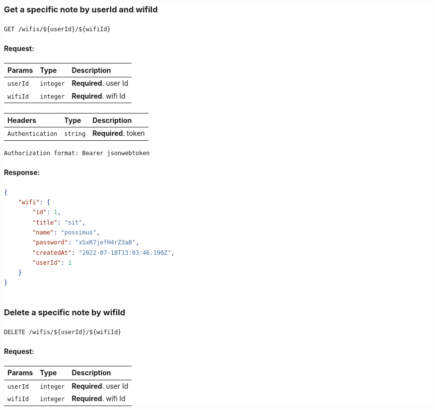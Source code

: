 #

### Get a specific note by userId and wifiId

```http
GET /wifis/${userId}/${wifiId}
```

#### Request:

| Params      | Type      | Description           |
| :---------- | :-------- | :-------------------- |
| `userId` | `integer` | **Required**. user Id |
| `wifiId` | `integer` | **Required**. wifi Id |

####

| Headers     | Type     | Description           |
| :---------- | :------- | :-------------------- |
| `Authentication` | `string` | **Required**. token |

`Authorization format: Bearer jsonwebtoken`

####

#### Response:

```json
{
	"wifi": {
		"id": 1,
		"title": "sit",
		"name": "possimus",
		"password": "xSxR7jefH4rZ3aB",
		"createdAt": "2022-07-18T13:03:46.190Z",
		"userId": 1
	}
}
```

#

### Delete a specific note by wifiId

```http
DELETE /wifis/${userId}/${wifiId}
```

#### Request:

| Params      | Type      | Description           |
| :---------- | :-------- | :-------------------- |
| `userId` | `integer` | **Required**. user Id |
| `wifiId` | `integer` | **Required**. wifi Id |
